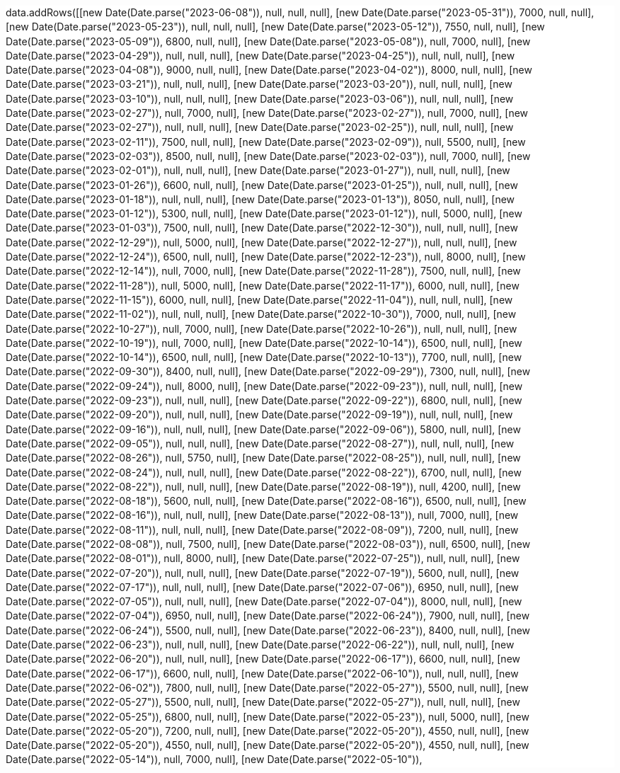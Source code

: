 
data.addRows([[new Date(Date.parse("2023-06-08")), null, null, null], [new Date(Date.parse("2023-05-31")), 7000, null, null], [new Date(Date.parse("2023-05-23")), null, null, null], [new Date(Date.parse("2023-05-12")), 7550, null, null], [new Date(Date.parse("2023-05-09")), 6800, null, null], [new Date(Date.parse("2023-05-08")), null, 7000, null], [new Date(Date.parse("2023-04-29")), null, null, null], [new Date(Date.parse("2023-04-25")), null, null, null], [new Date(Date.parse("2023-04-08")), 9000, null, null], [new Date(Date.parse("2023-04-02")), 8000, null, null], [new Date(Date.parse("2023-03-21")), null, null, null], [new Date(Date.parse("2023-03-20")), null, null, null], [new Date(Date.parse("2023-03-10")), null, null, null], [new Date(Date.parse("2023-03-06")), null, null, null], [new Date(Date.parse("2023-02-27")), null, 7000, null], [new Date(Date.parse("2023-02-27")), null, 7000, null], [new Date(Date.parse("2023-02-27")), null, null, null], [new Date(Date.parse("2023-02-25")), null, null, null], [new Date(Date.parse("2023-02-11")), 7500, null, null], [new Date(Date.parse("2023-02-09")), null, 5500, null], [new Date(Date.parse("2023-02-03")), 8500, null, null], [new Date(Date.parse("2023-02-03")), null, 7000, null], [new Date(Date.parse("2023-02-01")), null, null, null], [new Date(Date.parse("2023-01-27")), null, null, null], [new Date(Date.parse("2023-01-26")), 6600, null, null], [new Date(Date.parse("2023-01-25")), null, null, null], [new Date(Date.parse("2023-01-18")), null, null, null], [new Date(Date.parse("2023-01-13")), 8050, null, null], [new Date(Date.parse("2023-01-12")), 5300, null, null], [new Date(Date.parse("2023-01-12")), null, 5000, null], [new Date(Date.parse("2023-01-03")), 7500, null, null], [new Date(Date.parse("2022-12-30")), null, null, null], [new Date(Date.parse("2022-12-29")), null, 5000, null], [new Date(Date.parse("2022-12-27")), null, null, null], [new Date(Date.parse("2022-12-24")), 6500, null, null], [new Date(Date.parse("2022-12-23")), null, 8000, null], [new Date(Date.parse("2022-12-14")), null, 7000, null], [new Date(Date.parse("2022-11-28")), 7500, null, null], [new Date(Date.parse("2022-11-28")), null, 5000, null], [new Date(Date.parse("2022-11-17")), 6000, null, null], [new Date(Date.parse("2022-11-15")), 6000, null, null], [new Date(Date.parse("2022-11-04")), null, null, null], [new Date(Date.parse("2022-11-02")), null, null, null], [new Date(Date.parse("2022-10-30")), 7000, null, null], [new Date(Date.parse("2022-10-27")), null, 7000, null], [new Date(Date.parse("2022-10-26")), null, null, null], [new Date(Date.parse("2022-10-19")), null, 7000, null], [new Date(Date.parse("2022-10-14")), 6500, null, null], [new Date(Date.parse("2022-10-14")), 6500, null, null], [new Date(Date.parse("2022-10-13")), 7700, null, null], [new Date(Date.parse("2022-09-30")), 8400, null, null], [new Date(Date.parse("2022-09-29")), 7300, null, null], [new Date(Date.parse("2022-09-24")), null, 8000, null], [new Date(Date.parse("2022-09-23")), null, null, null], [new Date(Date.parse("2022-09-23")), null, null, null], [new Date(Date.parse("2022-09-22")), 6800, null, null], [new Date(Date.parse("2022-09-20")), null, null, null], [new Date(Date.parse("2022-09-19")), null, null, null], [new Date(Date.parse("2022-09-16")), null, null, null], [new Date(Date.parse("2022-09-06")), 5800, null, null], [new Date(Date.parse("2022-09-05")), null, null, null], [new Date(Date.parse("2022-08-27")), null, null, null], [new Date(Date.parse("2022-08-26")), null, 5750, null], [new Date(Date.parse("2022-08-25")), null, null, null], [new Date(Date.parse("2022-08-24")), null, null, null], [new Date(Date.parse("2022-08-22")), 6700, null, null], [new Date(Date.parse("2022-08-22")), null, null, null], [new Date(Date.parse("2022-08-19")), null, 4200, null], [new Date(Date.parse("2022-08-18")), 5600, null, null], [new Date(Date.parse("2022-08-16")), 6500, null, null], [new Date(Date.parse("2022-08-16")), null, null, null], [new Date(Date.parse("2022-08-13")), null, 7000, null], [new Date(Date.parse("2022-08-11")), null, null, null], [new Date(Date.parse("2022-08-09")), 7200, null, null], [new Date(Date.parse("2022-08-08")), null, 7500, null], [new Date(Date.parse("2022-08-03")), null, 6500, null], [new Date(Date.parse("2022-08-01")), null, 8000, null], [new Date(Date.parse("2022-07-25")), null, null, null], [new Date(Date.parse("2022-07-20")), null, null, null], [new Date(Date.parse("2022-07-19")), 5600, null, null], [new Date(Date.parse("2022-07-17")), null, null, null], [new Date(Date.parse("2022-07-06")), 6950, null, null], [new Date(Date.parse("2022-07-05")), null, null, null], [new Date(Date.parse("2022-07-04")), 8000, null, null], [new Date(Date.parse("2022-07-04")), 6950, null, null], [new Date(Date.parse("2022-06-24")), 7900, null, null], [new Date(Date.parse("2022-06-24")), 5500, null, null], [new Date(Date.parse("2022-06-23")), 8400, null, null], [new Date(Date.parse("2022-06-23")), null, null, null], [new Date(Date.parse("2022-06-22")), null, null, null], [new Date(Date.parse("2022-06-20")), null, null, null], [new Date(Date.parse("2022-06-17")), 6600, null, null], [new Date(Date.parse("2022-06-17")), 6600, null, null], [new Date(Date.parse("2022-06-10")), null, null, null], [new Date(Date.parse("2022-06-02")), 7800, null, null], [new Date(Date.parse("2022-05-27")), 5500, null, null], [new Date(Date.parse("2022-05-27")), 5500, null, null], [new Date(Date.parse("2022-05-27")), null, null, null], [new Date(Date.parse("2022-05-25")), 6800, null, null], [new Date(Date.parse("2022-05-23")), null, 5000, null], [new Date(Date.parse("2022-05-20")), 7200, null, null], [new Date(Date.parse("2022-05-20")), 4550, null, null], [new Date(Date.parse("2022-05-20")), 4550, null, null], [new Date(Date.parse("2022-05-20")), 4550, null, null], [new Date(Date.parse("2022-05-14")), null, 7000, null], [new Date(Date.parse("2022-05-10")),